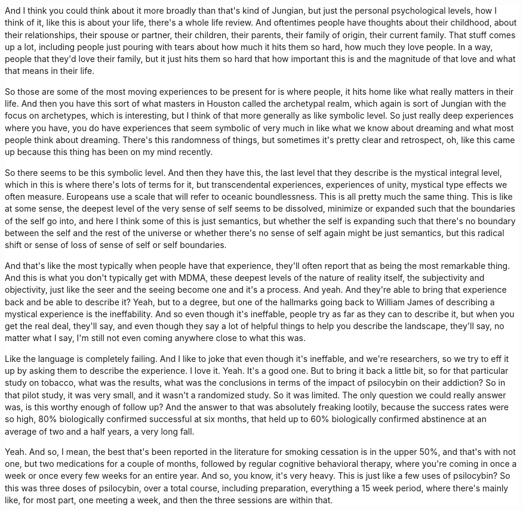 And I think you could think about it more broadly than that's kind of Jungian, but just the personal psychological levels, how I think of it, like this is about your life, there's a whole life review. And oftentimes people have thoughts about their childhood, about their relationships, their spouse or partner, their children, their parents, their family of origin, their current family. That stuff comes up a lot, including people just pouring with tears about how much it hits them so hard, how much they love people. In a way, people that they'd love their family, but it just hits them so hard that how important this is and the magnitude of that love and what that means in their life.

So those are some of the most moving experiences to be present for is where people, it hits home like what really matters in their life. And then you have this sort of what masters in Houston called the archetypal realm, which again is sort of Jungian with the focus on archetypes, which is interesting, but I think of that more generally as like symbolic level. So just really deep experiences where you have, you do have experiences that seem symbolic of very much in like what we know about dreaming and what most people think about dreaming. There's this randomness of things, but sometimes it's pretty clear and retrospect, oh, like this came up because this thing has been on my mind recently.

So there seems to be this symbolic level. And then they have this, the last level that they describe is the mystical integral level, which in this is where there's lots of terms for it, but transcendental experiences, experiences of unity, mystical type effects we often measure. Europeans use a scale that will refer to oceanic boundlessness. This is all pretty much the same thing. This is like at some sense, the deepest level of the very sense of self seems to be dissolved, minimize or expanded such that the boundaries of the self go into, and here I think some of this is just semantics, but whether the self is expanding such that there's no boundary between the self and the rest of the universe or whether there's no sense of self again might be just semantics, but this radical shift or sense of loss of sense of self or self boundaries.

And that's like the most typically when people have that experience, they'll often report that as being the most remarkable thing. And this is what you don't typically get with MDMA, these deepest levels of the nature of reality itself, the subjectivity and objectivity, just like the seer and the seeing become one and it's a process. And yeah. And they're able to bring that experience back and be able to describe it? Yeah, but to a degree, but one of the hallmarks going back to William James of describing a mystical experience is the ineffability. And so even though it's ineffable, people try as far as they can to describe it, but when you get the real deal, they'll say, and even though they say a lot of helpful things to help you describe the landscape, they'll say, no matter what I say, I'm still not even coming anywhere close to what this was.

Like the language is completely failing. And I like to joke that even though it's ineffable, and we're researchers, so we try to eff it up by asking them to describe the experience. I love it. Yeah. It's a good one. But to bring it back a little bit, so for that particular study on tobacco, what was the results, what was the conclusions in terms of the impact of psilocybin on their addiction? So in that pilot study, it was very small, and it wasn't a randomized study. So it was limited. The only question we could really answer was, is this worthy enough of follow up? And the answer to that was absolutely freaking lootily, because the success rates were so high, 80% biologically confirmed successful at six months, that held up to 60% biologically confirmed abstinence at an average of two and a half years, a very long fall.

Yeah. And so, I mean, the best that's been reported in the literature for smoking cessation is in the upper 50%, and that's with not one, but two medications for a couple of months, followed by regular cognitive behavioral therapy, where you're coming in once a week or once every few weeks for an entire year. And so, you know, it's very heavy. This is just like a few uses of psilocybin? So this was three doses of psilocybin, over a total course, including preparation, everything a 15 week period, where there's mainly like, for most part, one meeting a week, and then the three sessions are within that.
